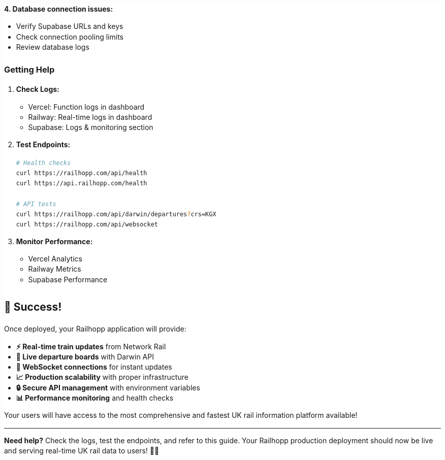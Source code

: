 **4. Database connection issues:**

- Verify Supabase URLs and keys
- Check connection pooling limits
- Review database logs

### Getting Help

1. **Check Logs:**
   - Vercel: Function logs in dashboard
   - Railway: Real-time logs in dashboard
   - Supabase: Logs & monitoring section

2. **Test Endpoints:**

   ```bash
   # Health checks
   curl https://railhopp.com/api/health
   curl https://api.railhopp.com/health

   # API tests
   curl https://railhopp.com/api/darwin/departures?crs=KGX
   curl https://railhopp.com/api/websocket
   ```

3. **Monitor Performance:**
   - Vercel Analytics
   - Railway Metrics
   - Supabase Performance

## 🎉 Success!

Once deployed, your Railhopp application will provide:

- **⚡ Real-time train updates** from Network Rail
- **📱 Live departure boards** with Darwin API
- **🔄 WebSocket connections** for instant updates
- **📈 Production scalability** with proper infrastructure
- **🔒 Secure API management** with environment variables
- **📊 Performance monitoring** and health checks

Your users will have access to the most comprehensive and fastest UK rail information platform available!

---

**Need help?** Check the logs, test the endpoints, and refer to this guide. Your Railhopp production deployment should now be live and serving real-time UK rail data to users! 🚂✨
